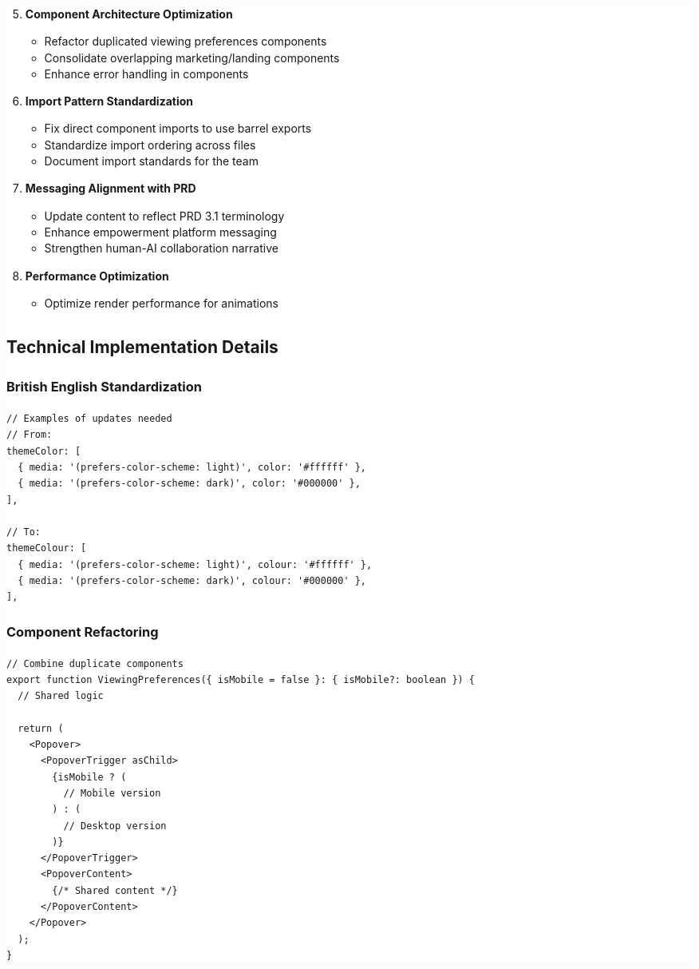 5. **Component Architecture Optimization**
   - Refactor duplicated viewing preferences components
   - Consolidate overlapping marketing/landing components
   - Enhance error handling in components

6. **Import Pattern Standardization**
   - Fix direct component imports to use barrel exports
   - Standardize import ordering across files
   - Document import standards for the team

7. **Messaging Alignment with PRD**
   - Update content to reflect PRD 3.1 terminology
   - Enhance empowerment platform messaging
   - Strengthen human-AI collaboration narrative

9. **Performance Optimization**
   - Optimize render performance for animations

## Technical Implementation Details

### British English Standardization

```tsx
// Examples of updates needed
// From:
themeColor: [
  { media: '(prefers-color-scheme: light)', color: '#ffffff' },
  { media: '(prefers-color-scheme: dark)', color: '#000000' },
],

// To:
themeColour: [
  { media: '(prefers-color-scheme: light)', colour: '#ffffff' },
  { media: '(prefers-color-scheme: dark)', colour: '#000000' },
],
```

### Component Refactoring

```tsx
// Combine duplicate components
export function ViewingPreferences({ isMobile = false }: { isMobile?: boolean }) {
  // Shared logic
  
  return (
    <Popover>
      <PopoverTrigger asChild>
        {isMobile ? (
          // Mobile version
        ) : (
          // Desktop version
        )}
      </PopoverTrigger>
      <PopoverContent>
        {/* Shared content */}
      </PopoverContent>
    </Popover>
  );
}
```
